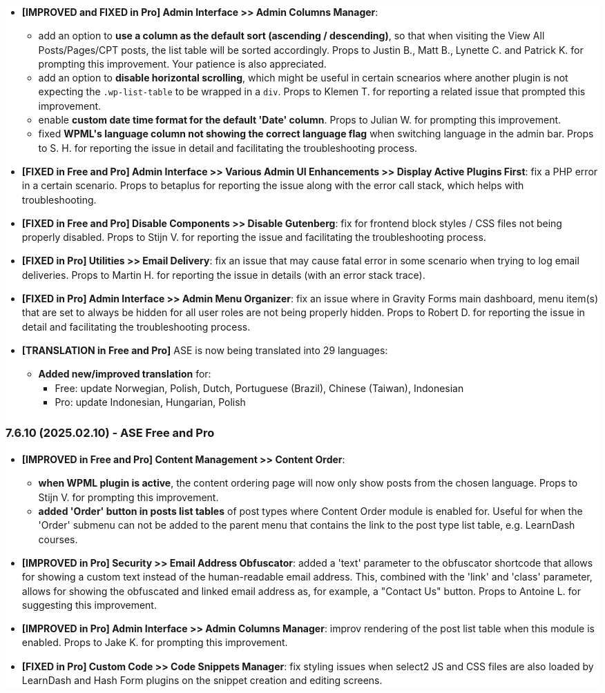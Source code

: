 * **[IMPROVED and FIXED in Pro] Admin Interface >> Admin Columns Manager**: 
  * add an option to **use a column as the default sort (ascending / descending)**, so that when visiting the View All Posts/Pages/CPT posts, the list table will be sorted accordingly. Props to Justin B., Matt B., Lynette C. and Patrick K. for prompting this improvement. Your patience is also appreciated.
  * add an option to **disable horizontal scrolling**, which might be useful in certain scnearios where another plugin is not expecting the `.wp-list-table` to be wrapped in a `div`. Props to Klemen T. for reporting a related issue that prompted this improvement.
  * enable **custom date time format for the default 'Date' column**. Props to Julian W. for prompting this improvement.
  * fixed **WPML's language column not showing the correct language flag** when switching language in the admin bar. Props to S. H. for reporting the issue in detail and facilitating the troubleshooting process.

* **[FIXED in Free and Pro] Admin Interface >> Various Admin UI Enhancements >> Display Active Plugins First**: fix a PHP error in a certain scenario. Props to betaplus for reporting the issue along with the error call stack, which helps with troubleshooting.

* **[FIXED in Free and Pro] Disable Components >> Disable Gutenberg**: fix for frontend block styles / CSS files not being properly disabled. Props to Stijn V. for reporting the issue and facilitating the troubleshooting process.

* **[FIXED in Pro] Utilities >> Email Delivery**: fix an issue that may cause fatal error in some scenario when trying to log email deliveries. Props to Martin H. for reporting the issue in details (with an error stack trace).

* **[FIXED in Pro] Admin Interface >> Admin Menu Organizer**: fix an issue where in Gravity Forms main dashboard, menu item(s) that are set to always be hidden for all user roles are not being properly hidden. Props to Robert D. for reporting the issue in detail and facilitating the troubleshooting process.

* **[TRANSLATION in Free and Pro]** ASE is now being translated into 29 languages:
  * **Added new/improved translation** for:
    * Free: update Norwegian, Polish, Dutch, Portuguese (Brazil), Chinese (Taiwan), Indonesian
    * Pro: update Indonesian, Hungarian, Polish

### 7.6.10 (2025.02.10) - ASE Free and Pro

* **[IMPROVED in Free and Pro] Content Management >> Content Order**: 
  * **when WPML plugin is active**, the content ordering page will now only show posts from the chosen language. Props to Stijn V. for prompting this improvement.
  * **added 'Order' button in posts list tables** of post types where Content Order module is enabled for. Useful for when the 'Order' submenu can not be added to the parent menu that contains the link to the post type list table, e.g. LearnDash courses.

* **[IMPROVED in Pro] Security >> Email Address Obfuscator**: added a 'text' parameter to the obfuscator shortcode that allows for showing a custom text instead of the human-readable email address. This, combined with the 'link' and 'class' parameter, allows for showing the obfuscated and linked email address as, for example, a "Contact Us" button. Props to Antoine L. for suggesting this improvement.

* **[IMPROVED in Pro] Admin Interface >> Admin Columns Manager**: improv rendering of the post list table when this module is enabled. Props to Jake K. for prompting this improvement.

* **[FIXED in Pro] Custom Code >> Code Snippets Manager**: fix styling issues when select2 JS and CSS files are also loaded by LearnDash and Hash Form plugins on the snippet creation and editing screens.
